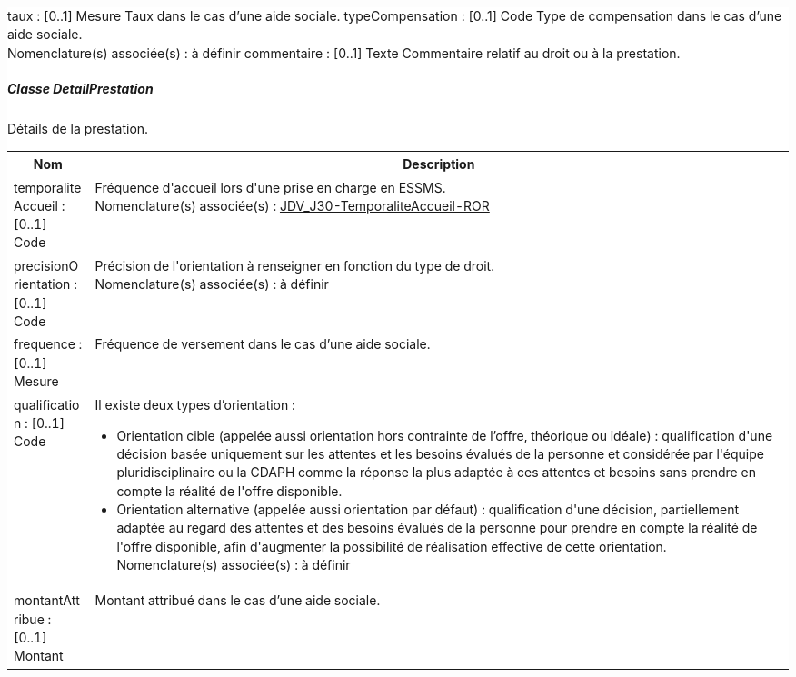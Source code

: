   </tr>
  <tr>
    <td>taux : [0..1] Mesure</td>
    <td>Taux dans le cas d’une aide sociale.</td>
  </tr>
  <tr>
    <td>typeCompensation : [0..1] Code</td>
    <td>Type de compensation dans le cas d’une aide sociale.<br>
    Nomenclature(s) associée(s) : à définir
    </td>
  </tr>
  <tr>
    <td>commentaire : [0..1] Texte</td>
    <td>Commentaire relatif au droit ou à la prestation.</td>
  </tr>
</table>

##### Classe DetailPrestation

Détails de la prestation.

<table style="width:100%">
  <tr>
    <th>Nom</th>
    <th>Description</th>
  </tr>
  <tr>
    <td>temporaliteAccueil : [0..1] Code</td>
    <td>Fréquence d'accueil lors d'une prise en charge en ESSMS.<br>
    Nomenclature(s) associée(s) : <a href="https://mos.esante.gouv.fr/NOS/JDV_J30-TemporaliteAccueil-ROR/FHIR/JDV-J30-TemporaliteAccueil-ROR">JDV_J30-TemporaliteAccueil-ROR</a></td>
  </tr>
  <tr>
    <td>precisionOrientation : [0..1] Code</td>
    <td>Précision de l'orientation à renseigner en fonction du type de droit.<br>
    Nomenclature(s) associée(s) : à définir</td>
  </tr>
  <tr>
    <td>frequence : [0..1] Mesure</td>
    <td>Fréquence de versement dans le cas d’une aide sociale.</td>
  </tr>
  <tr>
    <td>qualification : [0..1] Code</td>
    <td>Il existe deux types d’orientation :
    <ul>
    <li>Orientation cible (appelée aussi orientation hors contrainte de l’offre, théorique ou idéale) : qualification d'une décision basée uniquement sur les attentes et les besoins évalués de la personne et considérée par l'équipe pluridisciplinaire ou la CDAPH comme la réponse la plus adaptée à ces attentes et besoins sans prendre en compte la réalité de l'offre disponible.</li>
    <li> Orientation alternative (appelée aussi orientation par défaut) : qualification d'une décision, partiellement adaptée au regard des attentes et des besoins évalués de la personne pour prendre en compte la réalité de l'offre disponible, afin d'augmenter la possibilité de réalisation effective de cette orientation.<br>
    Nomenclature(s) associée(s) : à définir</li>
    </ul>
    </td>
  </tr>
  <tr>
    <td>montantAttribue : [0..1] Montant</td>
    <td>Montant attribué dans le cas d’une aide sociale.</td>
  </tr>
</table>
